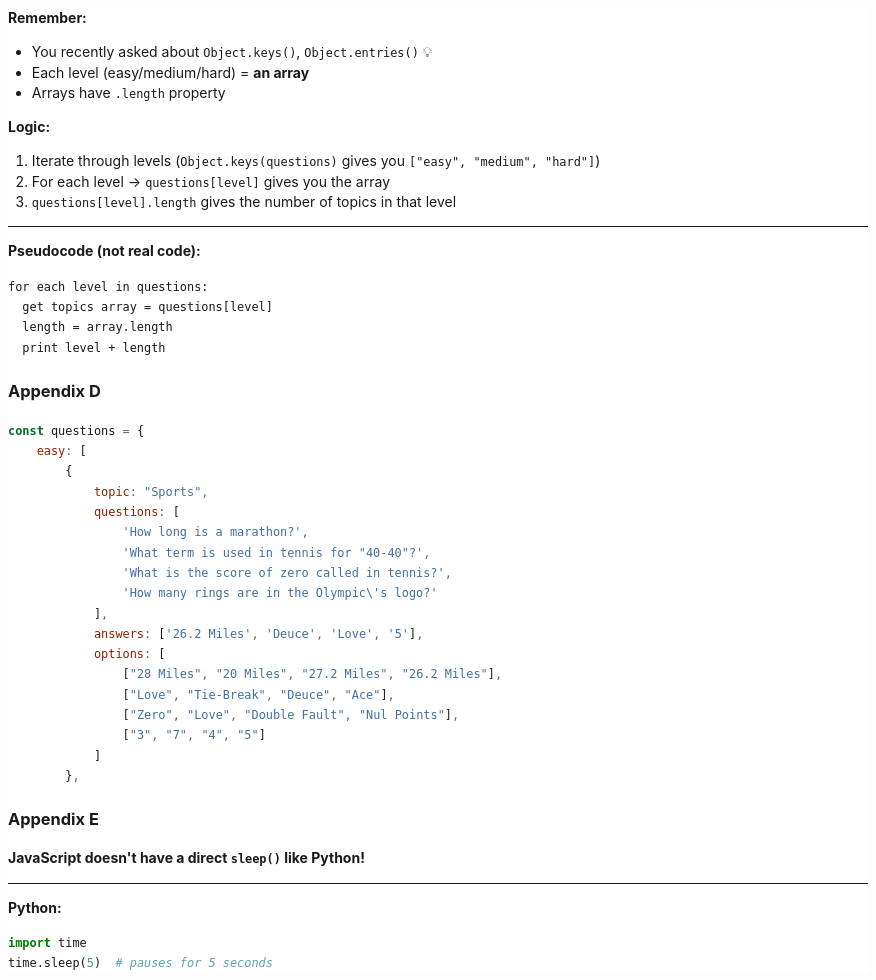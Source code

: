 **Remember:**
- You recently asked about `Object.keys()`, `Object.entries()` 💡
- Each level (easy/medium/hard) = **an array**
- Arrays have `.length` property

**Logic:**
1. Iterate through levels (`Object.keys(questions)` gives you `["easy", "medium", "hard"]`)
2. For each level → `questions[level]` gives you the array
3. `questions[level].length` gives the number of topics in that level

---

**Pseudocode (not real code):**
```
for each level in questions:
  get topics array = questions[level]
  length = array.length
  print level + length
```

### Appendix D

```js
const questions = {
    easy: [
        {
            topic: "Sports",
            questions: [
                'How long is a marathon?',
                'What term is used in tennis for "40-40"?',
                'What is the score of zero called in tennis?',
                'How many rings are in the Olympic\'s logo?'
            ],
            answers: ['26.2 Miles', 'Deuce', 'Love', '5'],
            options: [
                ["28 Miles", "20 Miles", "27.2 Miles", "26.2 Miles"],
                ["Love", "Tie-Break", "Deuce", "Ace"],
                ["Zero", "Love", "Double Fault", "Nul Points"],
                ["3", "7", "4", "5"]
            ]
        },
```

### Appendix E

**JavaScript doesn't have a direct `sleep()` like Python!**

---

**Python:**
```python
import time
time.sleep(5)  # pauses for 5 seconds
```
